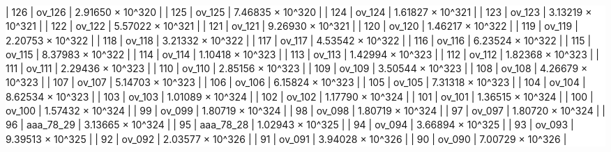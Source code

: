 | 126 | ov_126 | 2.91650 × 10^320 |
| 125 | ov_125 | 7.46835 × 10^320 |
| 124 | ov_124 | 1.61827 × 10^321 |
| 123 | ov_123 | 3.13219 × 10^321 |
| 122 | ov_122 | 5.57022 × 10^321 |
| 121 | ov_121 | 9.26930 × 10^321 |
| 120 | ov_120 | 1.46217 × 10^322 |
| 119 | ov_119 | 2.20753 × 10^322 |
| 118 | ov_118 | 3.21332 × 10^322 |
| 117 | ov_117 | 4.53542 × 10^322 |
| 116 | ov_116 | 6.23524 × 10^322 |
| 115 | ov_115 | 8.37983 × 10^322 |
| 114 | ov_114 | 1.10418 × 10^323 |
| 113 | ov_113 | 1.42994 × 10^323 |
| 112 | ov_112 | 1.82368 × 10^323 |
| 111 | ov_111 | 2.29436 × 10^323 |
| 110 | ov_110 | 2.85156 × 10^323 |
| 109 | ov_109 | 3.50544 × 10^323 |
| 108 | ov_108 | 4.26679 × 10^323 |
| 107 | ov_107 | 5.14703 × 10^323 |
| 106 | ov_106 | 6.15824 × 10^323 |
| 105 | ov_105 | 7.31318 × 10^323 |
| 104 | ov_104 | 8.62534 × 10^323 |
| 103 | ov_103 | 1.01089 × 10^324 |
| 102 | ov_102 | 1.17790 × 10^324 |
| 101 | ov_101 | 1.36515 × 10^324 |
| 100 | ov_100 | 1.57432 × 10^324 |
| 99 | ov_099 | 1.80719 × 10^324 |
| 98 | ov_098 | 1.80719 × 10^324 |
| 97 | ov_097 | 1.80720 × 10^324 |
| 96 | aaa_78_29 | 3.13665 × 10^324 |
| 95 | aaa_78_28 | 1.02943 × 10^325 |
| 94 | ov_094 | 3.66894 × 10^325 |
| 93 | ov_093 | 9.39513 × 10^325 |
| 92 | ov_092 | 2.03577 × 10^326 |
| 91 | ov_091 | 3.94028 × 10^326 |
| 90 | ov_090 | 7.00729 × 10^326 |